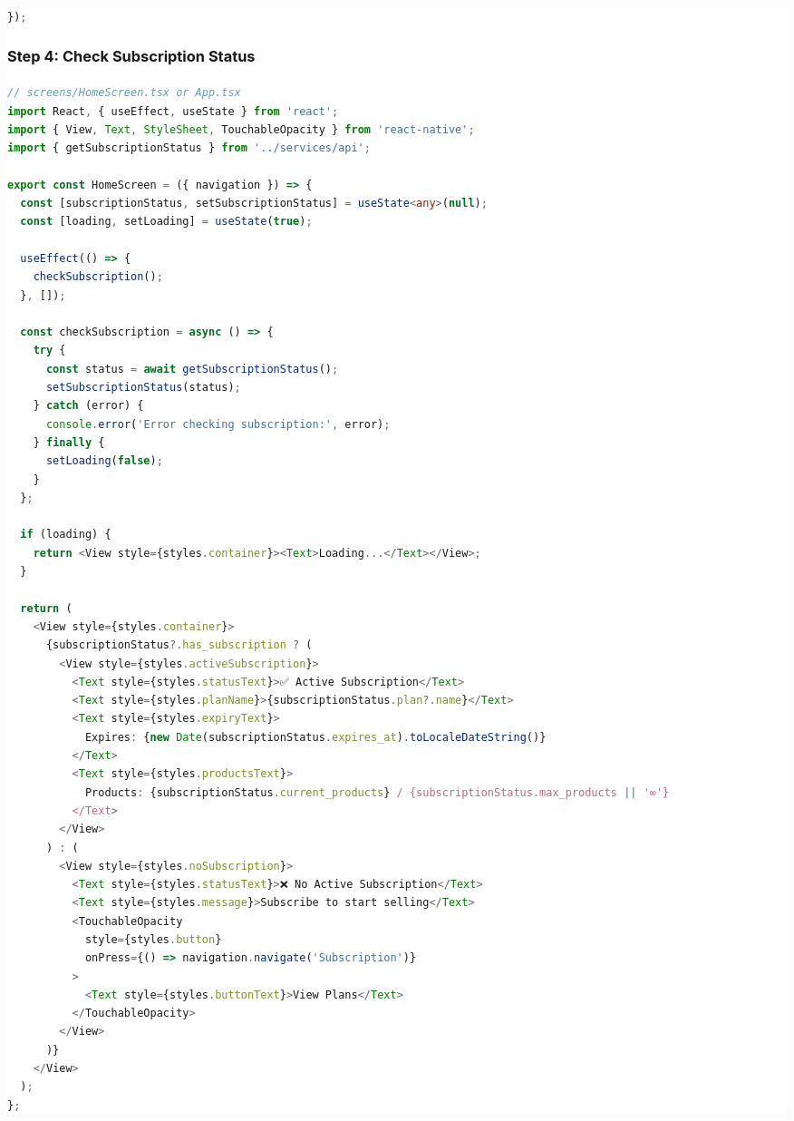 ```typescript
});
```

### Step 4: Check Subscription Status

```typescript
// screens/HomeScreen.tsx or App.tsx
import React, { useEffect, useState } from 'react';
import { View, Text, StyleSheet, TouchableOpacity } from 'react-native';
import { getSubscriptionStatus } from '../services/api';

export const HomeScreen = ({ navigation }) => {
  const [subscriptionStatus, setSubscriptionStatus] = useState<any>(null);
  const [loading, setLoading] = useState(true);

  useEffect(() => {
    checkSubscription();
  }, []);

  const checkSubscription = async () => {
    try {
      const status = await getSubscriptionStatus();
      setSubscriptionStatus(status);
    } catch (error) {
      console.error('Error checking subscription:', error);
    } finally {
      setLoading(false);
    }
  };

  if (loading) {
    return <View style={styles.container}><Text>Loading...</Text></View>;
  }

  return (
    <View style={styles.container}>
      {subscriptionStatus?.has_subscription ? (
        <View style={styles.activeSubscription}>
          <Text style={styles.statusText}>✅ Active Subscription</Text>
          <Text style={styles.planName}>{subscriptionStatus.plan?.name}</Text>
          <Text style={styles.expiryText}>
            Expires: {new Date(subscriptionStatus.expires_at).toLocaleDateString()}
          </Text>
          <Text style={styles.productsText}>
            Products: {subscriptionStatus.current_products} / {subscriptionStatus.max_products || '∞'}
          </Text>
        </View>
      ) : (
        <View style={styles.noSubscription}>
          <Text style={styles.statusText}>❌ No Active Subscription</Text>
          <Text style={styles.message}>Subscribe to start selling</Text>
          <TouchableOpacity
            style={styles.button}
            onPress={() => navigation.navigate('Subscription')}
          >
            <Text style={styles.buttonText}>View Plans</Text>
          </TouchableOpacity>
        </View>
      )}
    </View>
  );
};
```